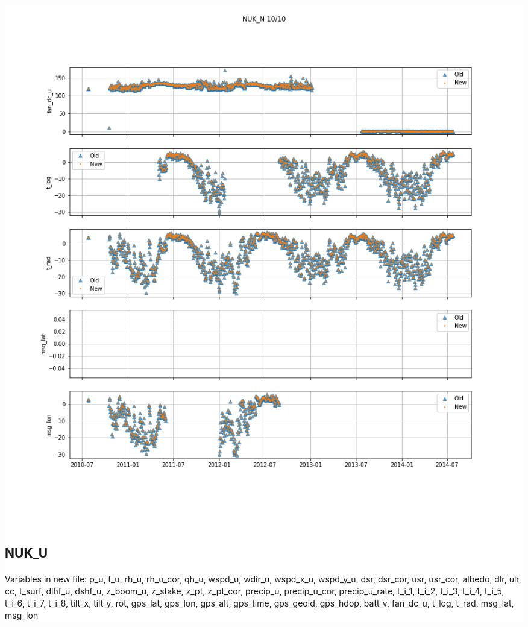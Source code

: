 ![NUK_N](../figures/new_dataverse_upload/NUK_N_9.png)
 
## NUK_U
Variables in new file:
p_u, t_u, rh_u, rh_u_cor, qh_u, wspd_u, wdir_u, wspd_x_u, wspd_y_u, dsr, dsr_cor, usr, usr_cor, albedo, dlr, ulr, cc, t_surf, dlhf_u, dshf_u, z_boom_u, z_stake, z_pt, z_pt_cor, precip_u, precip_u_cor, precip_u_rate, t_i_1, t_i_2, t_i_3, t_i_4, t_i_5, t_i_6, t_i_7, t_i_8, tilt_x, tilt_y, rot, gps_lat, gps_lon, gps_alt, gps_time, gps_geoid, gps_hdop, batt_v, fan_dc_u, t_log, t_rad, msg_lat, msg_lon
